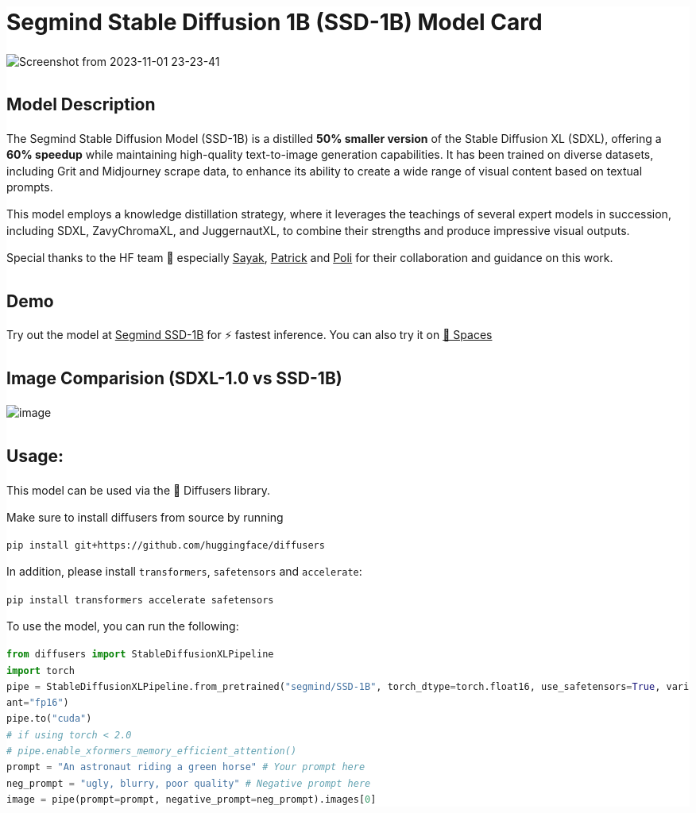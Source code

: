 # Segmind Stable Diffusion 1B (SSD-1B) Model Card

![Screenshot from 2023-11-01 23-23-41](https://github.com/segmind/SSD-1B/assets/82945616/b9321eb0-0eac-4105-8784-e1ab800ee200)

## Model Description

The Segmind Stable Diffusion Model (SSD-1B) is a distilled **50% smaller version** of the Stable Diffusion XL (SDXL), offering a **60% speedup** while maintaining high-quality text-to-image generation capabilities. It has been trained on diverse datasets, including Grit and Midjourney scrape data, to enhance its ability to create a wide range of visual content based on textual prompts.

This model employs a knowledge distillation strategy, where it leverages the teachings of several expert models in succession, including SDXL, ZavyChromaXL, and JuggernautXL, to combine their strengths and produce impressive visual outputs.

Special thanks to the HF team 🤗 especially [Sayak](https://huggingface.co/sayakpaul), [Patrick](https://github.com/patrickvonplaten) and [Poli](https://huggingface.co/multimodalart) for their collaboration and guidance on this work.

## Demo

Try out the model at [Segmind SSD-1B](https://www.segmind.com/models/ssd-1b) for ⚡ fastest inference. You can also try it on [🤗 Spaces](https://huggingface.co/spaces/segmind/Segmind-Stable-Diffusion)

## Image Comparision (SDXL-1.0 vs SSD-1B)

![image](https://github.com/segmind/SSD-1B/assets/82945616/a5583e8a-6a05-4680-a540-f80502feed0b)

## Usage:
This model can be used via the 🧨 Diffusers library. 

Make sure to install diffusers from source by running
```
pip install git+https://github.com/huggingface/diffusers
```

In addition, please install `transformers`, `safetensors` and `accelerate`:
```
pip install transformers accelerate safetensors
```

To use the model, you can run the following:

```py
from diffusers import StableDiffusionXLPipeline
import torch
pipe = StableDiffusionXLPipeline.from_pretrained("segmind/SSD-1B", torch_dtype=torch.float16, use_safetensors=True, variant="fp16")
pipe.to("cuda")
# if using torch < 2.0
# pipe.enable_xformers_memory_efficient_attention()
prompt = "An astronaut riding a green horse" # Your prompt here
neg_prompt = "ugly, blurry, poor quality" # Negative prompt here
image = pipe(prompt=prompt, negative_prompt=neg_prompt).images[0]
```
